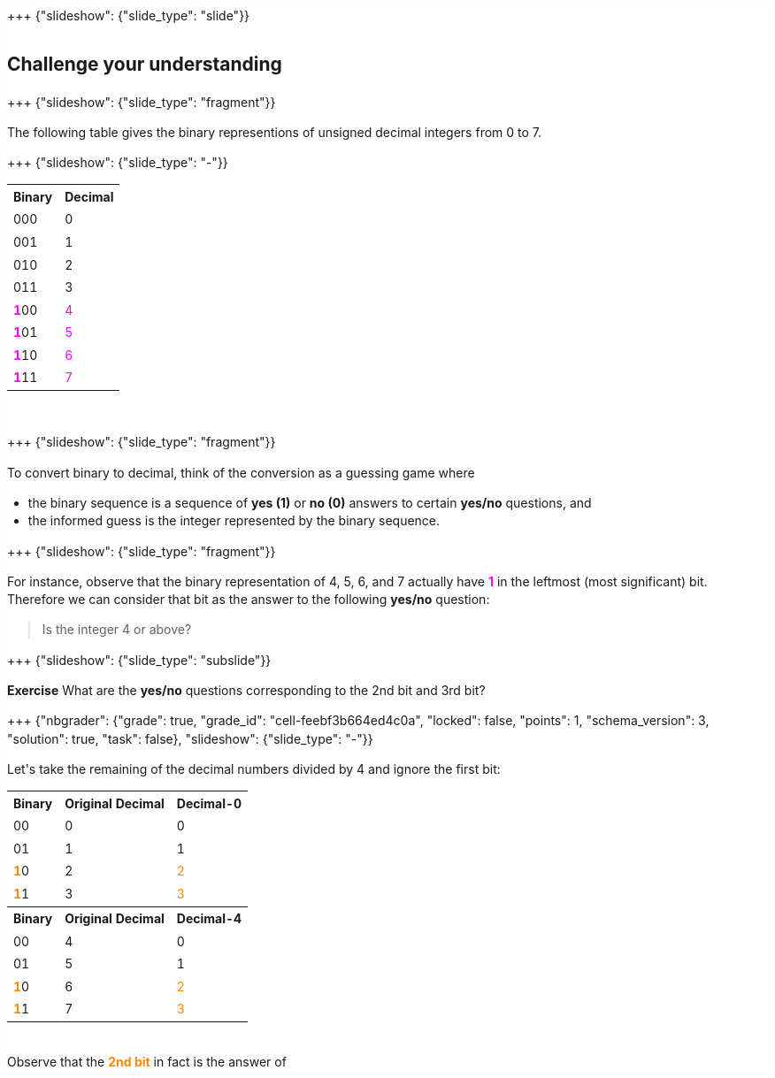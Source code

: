 +++ {"slideshow": {"slide_type": "slide"}}

## Challenge your understanding

+++ {"slideshow": {"slide_type": "fragment"}}

The following table gives the binary representions of unsigned decimal integers from 0 to 7.

+++ {"slideshow": {"slide_type": "-"}}

<table>
    <tr><th>Binary</th><th>Decimal</th></tr>
    <tr><td>000</td><td>0</td></tr>
    <tr><td>001</td><td>1</td></tr>
    <tr><td>010</td><td>2</td></tr>
    <tr><td>011</td><td>3</td></tr>
    <tr><td><b style="color:magenta">1</b>00</td><td style="color:magenta">4</td></tr>
    <tr><td><b style="color:magenta">1</b>01</td><td style="color:magenta">5</td></tr>
    <tr><td><b style="color:magenta">1</b>10</td><td style="color:magenta">6</td></tr>
    <tr><td><b style="color:magenta">1</b>11</td><td style="color:magenta">7</td></tr>
</table><br>

+++ {"slideshow": {"slide_type": "fragment"}}

To convert binary to decimal, think of the conversion as a guessing game where
- the binary sequence is a sequence of **yes (1)** or **no (0)** answers to certain **yes/no** questions, and
- the informed guess is the integer represented by the binary sequence.

+++ {"slideshow": {"slide_type": "fragment"}}

For instance, observe that the binary representation of 4, 5, 6, and 7 actually have <b style="color:magenta">1</b> in the leftmost (most significant) bit. Therefore we can consider that bit as the answer to the following **yes/no** question:

> Is the integer 4 or above?

+++ {"slideshow": {"slide_type": "subslide"}}

**Exercise** What are the **yes/no** questions corresponding to the 2nd bit and 3rd bit?

+++ {"nbgrader": {"grade": true, "grade_id": "cell-feebf3b664ed4c0a", "locked": false, "points": 1, "schema_version": 3, "solution": true, "task": false}, "slideshow": {"slide_type": "-"}}

Let's take the remaining of the decimal numbers divided by $4$ and ignore the first bit:</i>
<table>
    <tr><th>Binary</th><th>Original Decimal</th><th>Decimal-0</th></tr>
    <tr><td>00</td><td>0</td><td>0</td></tr>
    <tr><td>01</td><td>1</td><td>1</td></tr>
    <tr><td><b style="color:#F80">1</b>0</td><td>2</td><td style="color:#F80">2</td></tr>
    <tr><td><b style="color:#F80">1</b>1</td><td>3</td><td style="color:#F80">3</td></tr>
    <tr><th>Binary</th><th>Original Decimal</th><th>Decimal-4</th></tr>
    <tr><td>00</td><td>4</td><td>0</td></tr>
    <tr><td>01</td><td>5</td><td>1</td></tr>
    <tr><td><b style="color:#F80">1</b>0</td><td>6</td><td style="color:#F80">2</td></tr>
    <tr><td><b style="color:#F80">1</b>1</td><td>7</td><td style="color:#F80">3</td></tr>
</table><br>
Observe that the <b style="color:#F80">2nd bit</b> in fact is the answer of

